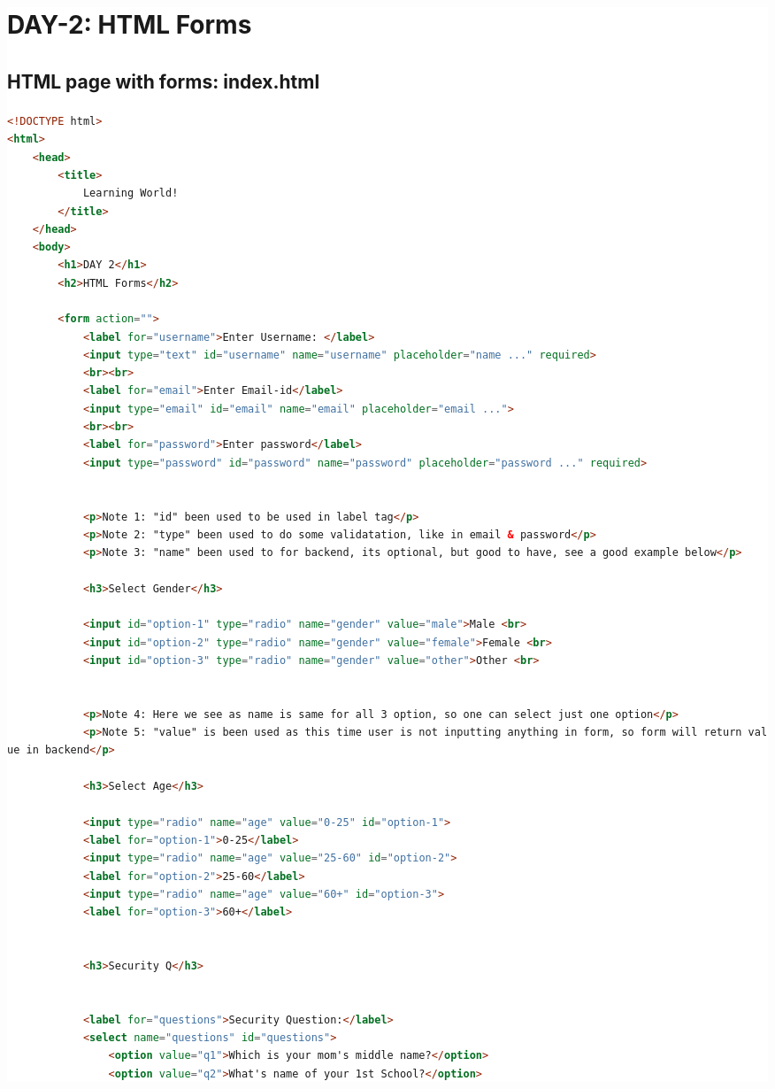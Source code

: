 # DAY-2: HTML Forms

## HTML page with forms: index.html

```html
<!DOCTYPE html>
<html>
    <head>
        <title>
            Learning World!
        </title>
    </head>
    <body>
        <h1>DAY 2</h1>
        <h2>HTML Forms</h2>

        <form action="">
            <label for="username">Enter Username: </label>
            <input type="text" id="username" name="username" placeholder="name ..." required>
            <br><br>
            <label for="email">Enter Email-id</label>
            <input type="email" id="email" name="email" placeholder="email ...">
            <br><br>
            <label for="password">Enter password</label>
            <input type="password" id="password" name="password" placeholder="password ..." required>
            

            <p>Note 1: "id" been used to be used in label tag</p>
            <p>Note 2: "type" been used to do some validatation, like in email & password</p>
            <p>Note 3: "name" been used to for backend, its optional, but good to have, see a good example below</p>

            <h3>Select Gender</h3>
        
            <input id="option-1" type="radio" name="gender" value="male">Male <br>
            <input id="option-2" type="radio" name="gender" value="female">Female <br>
            <input id="option-3" type="radio" name="gender" value="other">Other <br>
        

            <p>Note 4: Here we see as name is same for all 3 option, so one can select just one option</p>
            <p>Note 5: "value" is been used as this time user is not inputting anything in form, so form will return value in backend</p>

            <h3>Select Age</h3>
        
            <input type="radio" name="age" value="0-25" id="option-1">
            <label for="option-1">0-25</label>
            <input type="radio" name="age" value="25-60" id="option-2">
            <label for="option-2">25-60</label>
            <input type="radio" name="age" value="60+" id="option-3">
            <label for="option-3">60+</label>
        

            <h3>Security Q</h3>

        
            <label for="questions">Security Question:</label>
            <select name="questions" id="questions">
                <option value="q1">Which is your mom's middle name?</option>
                <option value="q2">What's name of your 1st School?</option>
```